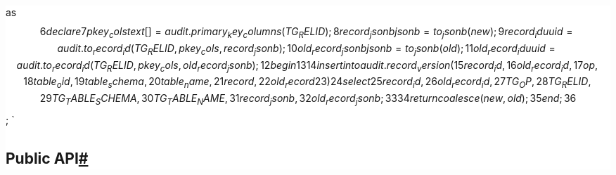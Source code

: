 as $$
6
declare
7
  pkey_cols text[] = audit.primary_key_columns(TG_RELID);
8
  record_jsonb jsonb = to_jsonb(new);
9
  record_id uuid = audit.to_record_id(TG_RELID, pkey_cols, record_jsonb);
10
  old_record_jsonb jsonb = to_jsonb(old);
11
  old_record_id uuid = audit.to_record_id(TG_RELID, pkey_cols, old_record_jsonb);
12
begin
1314
  insert into audit.record_version(
15
    record_id,
16
    old_record_id,
17
    op,
18
    table_oid,
19
    table_schema,
20
    table_name,
21
    record,
22
    old_record
23
  )
24
  select
25
    record_id,
26
    old_record_id,
27
    TG_OP,
28
    TG_RELID,
29
    TG_TABLE_SCHEMA,
30
    TG_TABLE_NAME,
31
    record_jsonb,
32
    old_record_jsonb;
3334
  return coalesce(new, old);
35
end;
36
$$;
`
## Public API[#](https://supabase.com/blog/postgres-audit#public-api)